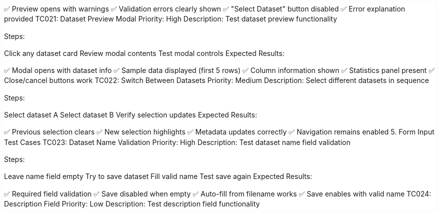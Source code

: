 ✅ Preview opens with warnings
✅ Validation errors clearly shown
✅ "Select Dataset" button disabled
✅ Error explanation provided
TC021: Dataset Preview Modal
Priority: High
Description: Test dataset preview functionality

Steps:

Click any dataset card
Review modal contents
Test modal controls
Expected Results:

✅ Modal opens with dataset info
✅ Sample data displayed (first 5 rows)
✅ Column information shown
✅ Statistics panel present
✅ Close/cancel buttons work
TC022: Switch Between Datasets
Priority: Medium
Description: Select different datasets in sequence

Steps:

Select dataset A
Select dataset B
Verify selection updates
Expected Results:

✅ Previous selection clears
✅ New selection highlights
✅ Metadata updates correctly
✅ Navigation remains enabled
5. Form Input Test Cases
TC023: Dataset Name Validation
Priority: High
Description: Test dataset name field validation

Steps:

Leave name field empty
Try to save dataset
Fill valid name
Test save again
Expected Results:

✅ Required field validation
✅ Save disabled when empty
✅ Auto-fill from filename works
✅ Save enables with valid name
TC024: Description Field
Priority: Low
Description: Test description field functionality

